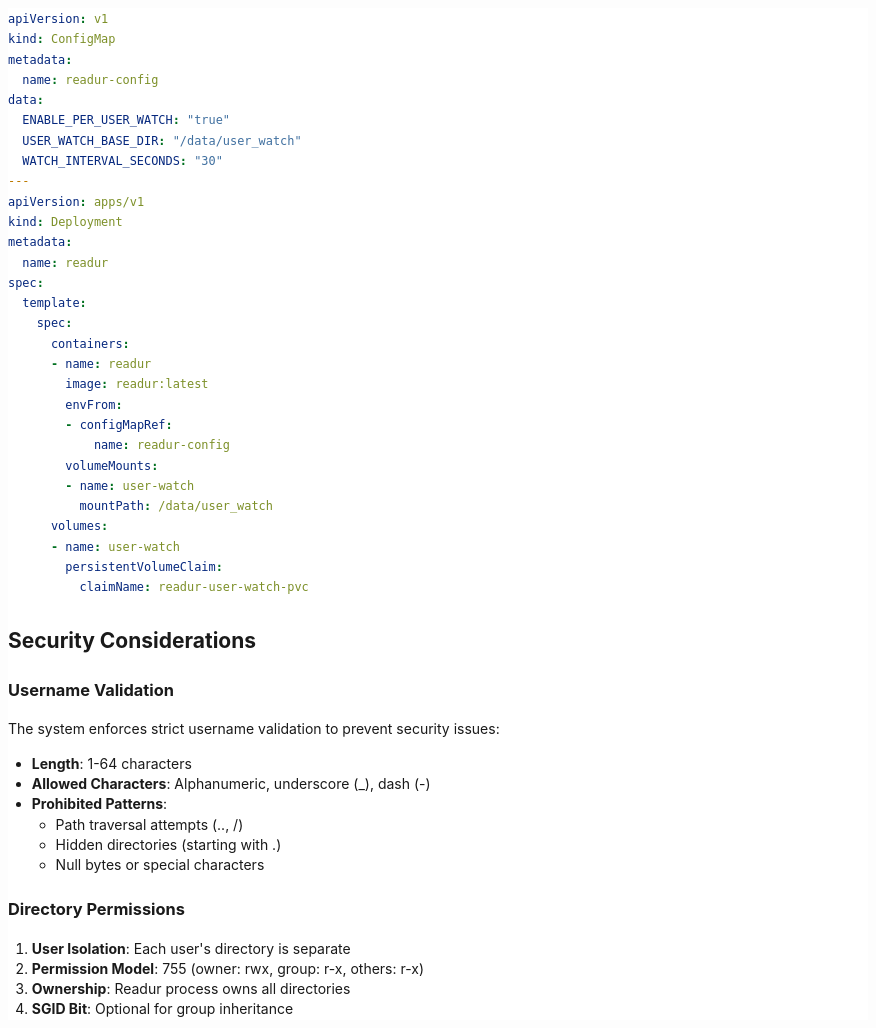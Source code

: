 ```yaml
apiVersion: v1
kind: ConfigMap
metadata:
  name: readur-config
data:
  ENABLE_PER_USER_WATCH: "true"
  USER_WATCH_BASE_DIR: "/data/user_watch"
  WATCH_INTERVAL_SECONDS: "30"
---
apiVersion: apps/v1
kind: Deployment
metadata:
  name: readur
spec:
  template:
    spec:
      containers:
      - name: readur
        image: readur:latest
        envFrom:
        - configMapRef:
            name: readur-config
        volumeMounts:
        - name: user-watch
          mountPath: /data/user_watch
      volumes:
      - name: user-watch
        persistentVolumeClaim:
          claimName: readur-user-watch-pvc
```

## Security Considerations

### Username Validation

The system enforces strict username validation to prevent security issues:

- **Length**: 1-64 characters
- **Allowed Characters**: Alphanumeric, underscore (_), dash (-)
- **Prohibited Patterns**: 
  - Path traversal attempts (.., /)
  - Hidden directories (starting with .)
  - Null bytes or special characters

### Directory Permissions

1. **User Isolation**: Each user's directory is separate
2. **Permission Model**: 755 (owner: rwx, group: r-x, others: r-x)
3. **Ownership**: Readur process owns all directories
4. **SGID Bit**: Optional for group inheritance
